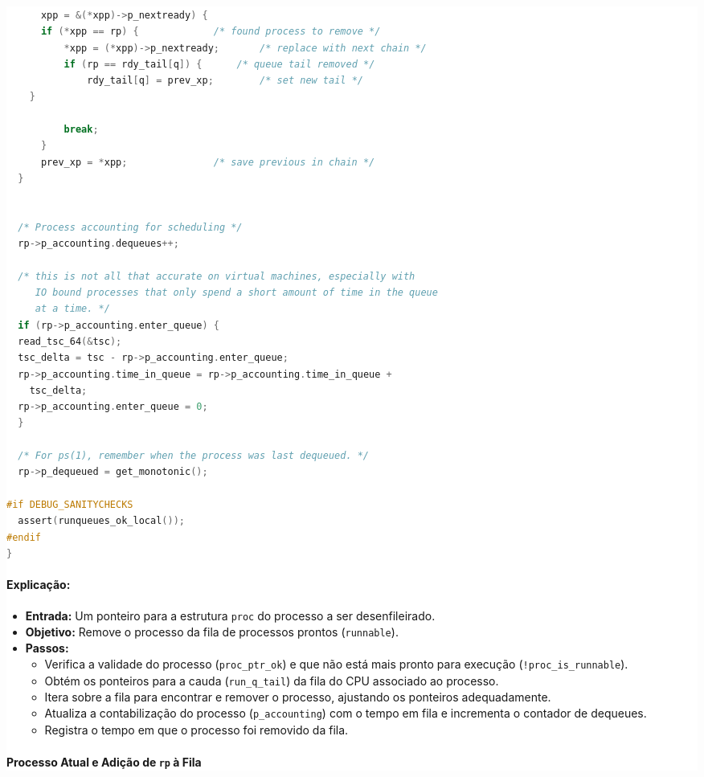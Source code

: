 ```c
      xpp = &(*xpp)->p_nextready) {
      if (*xpp == rp) {				/* found process to remove */
          *xpp = (*xpp)->p_nextready;		/* replace with next chain */
          if (rp == rdy_tail[q]) {		/* queue tail removed */
              rdy_tail[q] = prev_xp;		/* set new tail */
    }

          break;
      }
      prev_xp = *xpp;				/* save previous in chain */
  }


  /* Process accounting for scheduling */
  rp->p_accounting.dequeues++;

  /* this is not all that accurate on virtual machines, especially with
     IO bound processes that only spend a short amount of time in the queue
     at a time. */
  if (rp->p_accounting.enter_queue) {
  read_tsc_64(&tsc);
  tsc_delta = tsc - rp->p_accounting.enter_queue;
  rp->p_accounting.time_in_queue = rp->p_accounting.time_in_queue +
    tsc_delta;
  rp->p_accounting.enter_queue = 0;
  }

  /* For ps(1), remember when the process was last dequeued. */
  rp->p_dequeued = get_monotonic();

#if DEBUG_SANITYCHECKS
  assert(runqueues_ok_local());
#endif
}
```

#### Explicação:

- **Entrada:** Um ponteiro para a estrutura `proc` do processo a ser desenfileirado.
- **Objetivo:** Remove o processo da fila de processos prontos (`runnable`).
- **Passos:**
    - Verifica a validade do processo (`proc_ptr_ok`) e que não está mais pronto para execução (`!proc_is_runnable`).
    - Obtém os ponteiros para a cauda (`run_q_tail`) da fila do CPU associado ao processo.
    - Itera sobre a fila para encontrar e remover o processo, ajustando os ponteiros adequadamente.
    - Atualiza a contabilização do processo (`p_accounting`) com o tempo em fila e incrementa o contador de dequeues.
    - Registra o tempo em que o processo foi removido da fila.


#### Processo Atual e Adição de `rp` à Fila
